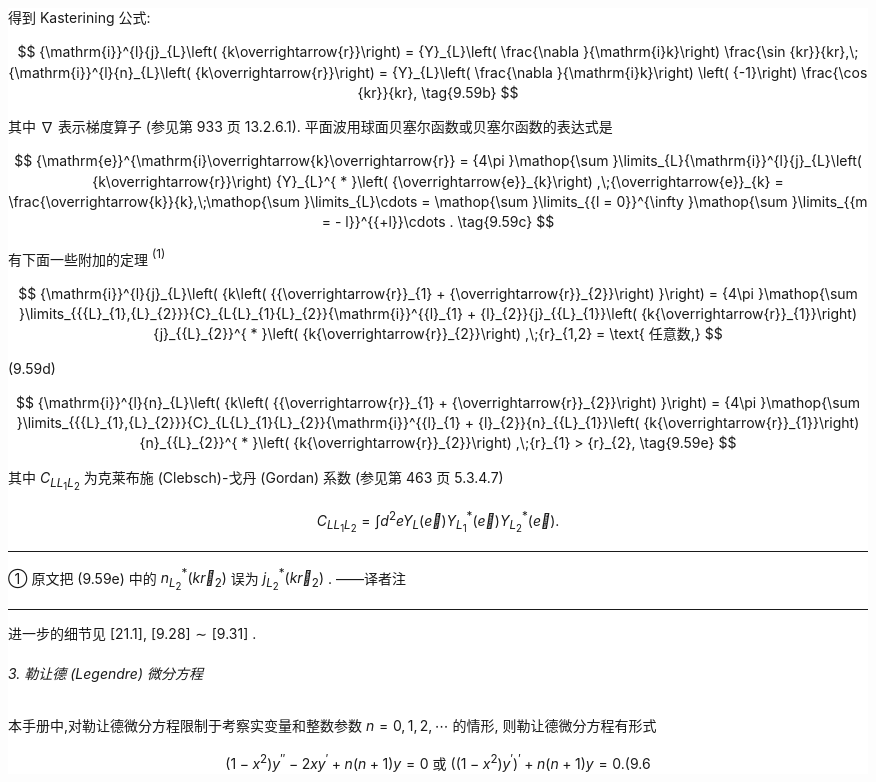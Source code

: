 得到 Kasterining 公式:

$$
{\mathrm{i}}^{l}{j}_{L}\left( {k\overrightarrow{r}}\right)  = {Y}_{L}\left( \frac{\nabla }{\mathrm{i}k}\right) \frac{\sin {kr}}{kr},\;{\mathrm{i}}^{l}{n}_{L}\left( {k\overrightarrow{r}}\right)  = {Y}_{L}\left( \frac{\nabla }{\mathrm{i}k}\right) \left( {-1}\right) \frac{\cos {kr}}{kr}, \tag{9.59b}
$$

其中 $\nabla$ 表示梯度算子 (参见第 933 页 13.2.6.1). 平面波用球面贝塞尔函数或贝塞尔函数的表达式是

$$
{\mathrm{e}}^{\mathrm{i}\overrightarrow{k}\overrightarrow{r}} = {4\pi }\mathop{\sum }\limits_{L}{\mathrm{i}}^{l}{j}_{L}\left( {k\overrightarrow{r}}\right) {Y}_{L}^{ * }\left( {\overrightarrow{e}}_{k}\right) ,\;{\overrightarrow{e}}_{k} = \frac{\overrightarrow{k}}{k},\;\mathop{\sum }\limits_{L}\cdots  = \mathop{\sum }\limits_{{l = 0}}^{\infty }\mathop{\sum }\limits_{{m =  - l}}^{{+l}}\cdots . \tag{9.59c}
$$

有下面一些附加的定理 ${}^{\left( 1\right) }$

$$
{\mathrm{i}}^{l}{j}_{L}\left( {k\left( {{\overrightarrow{r}}_{1} + {\overrightarrow{r}}_{2}}\right) }\right)  = {4\pi }\mathop{\sum }\limits_{{{L}_{1},{L}_{2}}}{C}_{L{L}_{1}{L}_{2}}{\mathrm{i}}^{{l}_{1} + {l}_{2}}{j}_{{L}_{1}}\left( {k{\overrightarrow{r}}_{1}}\right) {j}_{{L}_{2}}^{ * }\left( {k{\overrightarrow{r}}_{2}}\right) ,\;{r}_{1,2} = \text{ 任意数,}
$$

(9.59d)

$$
{\mathrm{i}}^{l}{n}_{L}\left( {k\left( {{\overrightarrow{r}}_{1} + {\overrightarrow{r}}_{2}}\right) }\right)  = {4\pi }\mathop{\sum }\limits_{{{L}_{1},{L}_{2}}}{C}_{L{L}_{1}{L}_{2}}{\mathrm{i}}^{{l}_{1} + {l}_{2}}{n}_{{L}_{1}}\left( {k{\overrightarrow{r}}_{1}}\right) {n}_{{L}_{2}}^{ * }\left( {k{\overrightarrow{r}}_{2}}\right) ,\;{r}_{1} > {r}_{2}, \tag{9.59e}
$$

其中 ${C}_{L{L}_{1}{L}_{2}}$ 为克莱布施 (Clebsch)-戈丹 (Gordan) 系数 (参见第 463 页 5.3.4.7)

$$
{C}_{L{L}_{1}{L}_{2}} = \int {d}^{2}e{Y}_{L}\left( \overrightarrow{e}\right) {Y}_{{L}_{1}}^{ * }\left( \overrightarrow{e}\right) {Y}_{{L}_{2}}^{ * }\left( \overrightarrow{e}\right) . \tag{9.59f}
$$

---

① 原文把 (9.59e) 中的 ${n}_{{L}_{2}}^{ * }\left( {k{\overrightarrow{r}}_{2}}\right)$ 误为 ${j}_{{L}_{2}}^{ * }\left( {k{\overrightarrow{r}}_{2}}\right)$ . ——译者注

---

进一步的细节见 [21.1], $\left\lbrack  {9.28}\right\rbrack   \sim  \left\lbrack  {9.31}\right\rbrack$ .

###### 3. 勒让德 (Legendre) 微分方程

本手册中,对勒让德微分方程限制于考察实变量和整数参数 $n = 0,1,2,\cdots$ 的情形, 则勒让德微分方程有形式

$$
\left( {1 - {x}^{2}}\right) {y}^{\prime \prime } - {2x}{y}^{\prime } + n\left( {n + 1}\right) y = 0\text{ 或 }{\left( \left( 1 - {x}^{2}\right) {y}^{\prime }\right) }^{\prime } + n\left( {n + 1}\right) y = 0.({9.6} \tag{9.60a}
$$
